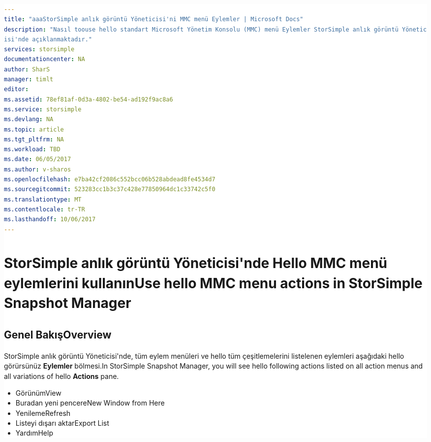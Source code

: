 ```yaml
---
title: "aaaStorSimple anlık görüntü Yöneticisi'ni MMC menü Eylemler | Microsoft Docs"
description: "Nasıl toouse hello standart Microsoft Yönetim Konsolu (MMC) menü Eylemler StorSimple anlık görüntü Yöneticisi'nde açıklanmaktadır."
services: storsimple
documentationcenter: NA
author: SharS
manager: timlt
editor: 
ms.assetid: 78ef81af-0d3a-4802-be54-ad192f9ac8a6
ms.service: storsimple
ms.devlang: NA
ms.topic: article
ms.tgt_pltfrm: NA
ms.workload: TBD
ms.date: 06/05/2017
ms.author: v-sharos
ms.openlocfilehash: e7ba42cf2086c552bcc06b528abdead8fe4534d7
ms.sourcegitcommit: 523283cc1b3c37c428e77850964dc1c33742c5f0
ms.translationtype: MT
ms.contentlocale: tr-TR
ms.lasthandoff: 10/06/2017
---
```

# <a name="use-hello-mmc-menu-actions-in-storsimple-snapshot-manager"></a><span data-ttu-id="00646-103">StorSimple anlık görüntü Yöneticisi'nde Hello MMC menü eylemlerini kullanın</span><span class="sxs-lookup"><span data-stu-id="00646-103">Use hello MMC menu actions in StorSimple Snapshot Manager</span></span>

## <a name="overview"></a><span data-ttu-id="00646-104">Genel Bakış</span><span class="sxs-lookup"><span data-stu-id="00646-104">Overview</span></span>
<span data-ttu-id="00646-105">StorSimple anlık görüntü Yöneticisi'nde, tüm eylem menüleri ve hello tüm çeşitlemelerini listelenen eylemleri aşağıdaki hello görürsünüz **Eylemler** bölmesi.</span><span class="sxs-lookup"><span data-stu-id="00646-105">In StorSimple Snapshot Manager, you will see hello following actions listed on all action menus and all variations of hello **Actions** pane.</span></span>

* <span data-ttu-id="00646-106">Görünüm</span><span class="sxs-lookup"><span data-stu-id="00646-106">View</span></span>
* <span data-ttu-id="00646-107">Buradan yeni pencere</span><span class="sxs-lookup"><span data-stu-id="00646-107">New Window from Here</span></span> 
* <span data-ttu-id="00646-108">Yenileme</span><span class="sxs-lookup"><span data-stu-id="00646-108">Refresh</span></span> 
* <span data-ttu-id="00646-109">Listeyi dışarı aktar</span><span class="sxs-lookup"><span data-stu-id="00646-109">Export List</span></span> 
* <span data-ttu-id="00646-110">Yardım</span><span class="sxs-lookup"><span data-stu-id="00646-110">Help</span></span> 
